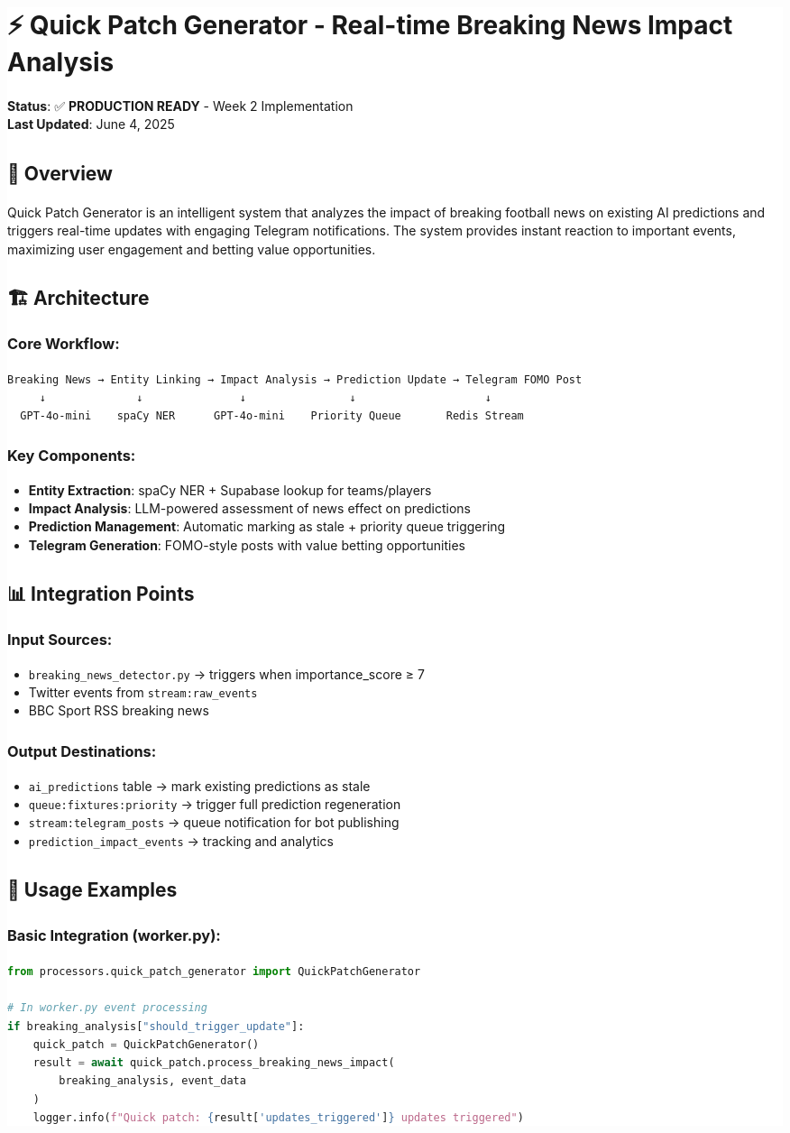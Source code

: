 # ⚡ Quick Patch Generator - Real-time Breaking News Impact Analysis

**Status**: ✅ **PRODUCTION READY** - Week 2 Implementation  
**Last Updated**: June 4, 2025

## 🎯 Overview

Quick Patch Generator is an intelligent system that analyzes the impact of breaking football news on existing AI predictions and triggers real-time updates with engaging Telegram notifications. The system provides instant reaction to important events, maximizing user engagement and betting value opportunities.

## 🏗️ Architecture

### **Core Workflow:**
```
Breaking News → Entity Linking → Impact Analysis → Prediction Update → Telegram FOMO Post
     ↓              ↓               ↓                ↓                    ↓
  GPT-4o-mini    spaCy NER      GPT-4o-mini    Priority Queue       Redis Stream
```

### **Key Components:**
- **Entity Extraction**: spaCy NER + Supabase lookup for teams/players
- **Impact Analysis**: LLM-powered assessment of news effect on predictions  
- **Prediction Management**: Automatic marking as stale + priority queue triggering
- **Telegram Generation**: FOMO-style posts with value betting opportunities

## 📊 Integration Points

### **Input Sources:**
- `breaking_news_detector.py` → triggers when importance_score ≥ 7
- Twitter events from `stream:raw_events` 
- BBC Sport RSS breaking news

### **Output Destinations:**
- `ai_predictions` table → mark existing predictions as stale
- `queue:fixtures:priority` → trigger full prediction regeneration
- `stream:telegram_posts` → queue notification for bot publishing
- `prediction_impact_events` → tracking and analytics

## 🚀 Usage Examples

### **Basic Integration (worker.py):**
```python
from processors.quick_patch_generator import QuickPatchGenerator

# In worker.py event processing
if breaking_analysis["should_trigger_update"]:
    quick_patch = QuickPatchGenerator()
    result = await quick_patch.process_breaking_news_impact(
        breaking_analysis, event_data
    )
    logger.info(f"Quick patch: {result['updates_triggered']} updates triggered")
```
